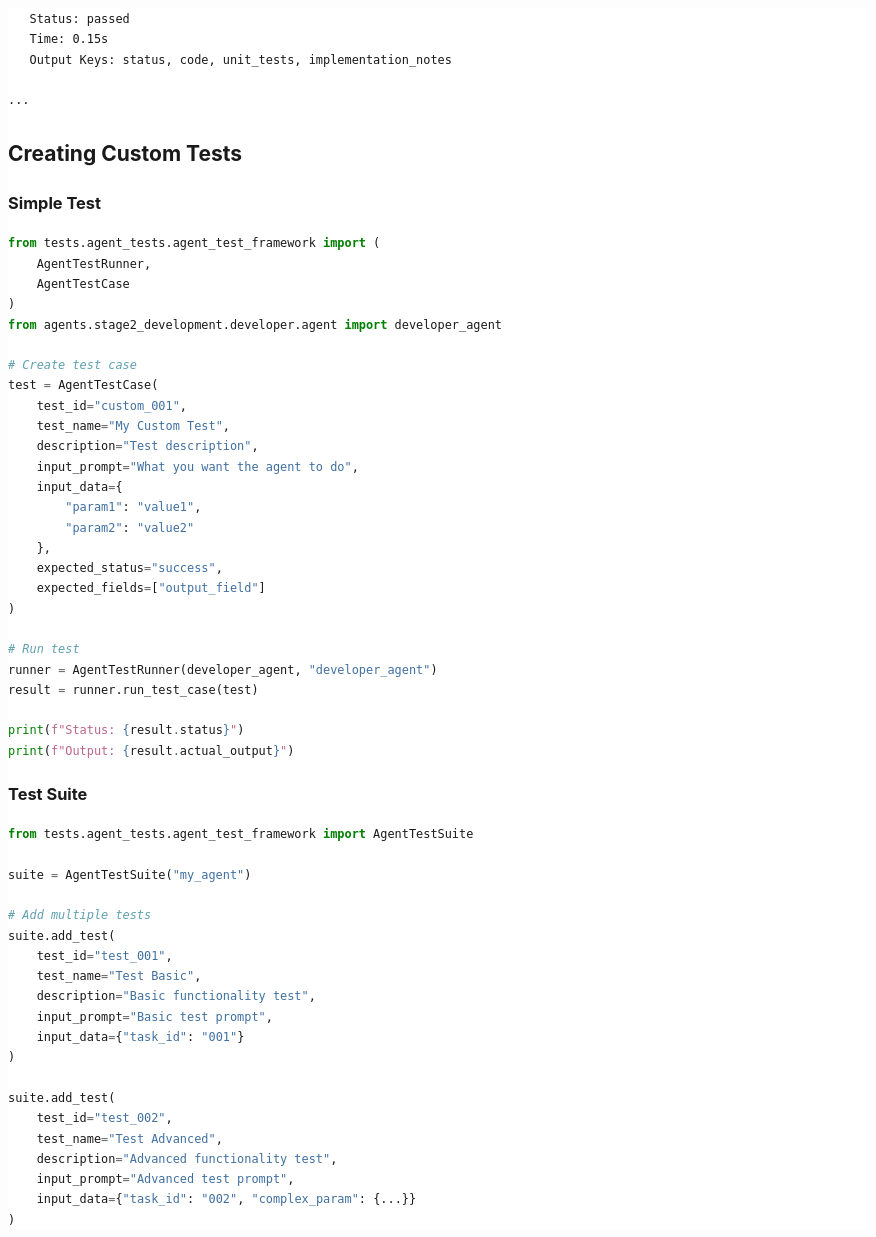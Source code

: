 ```bash
   Status: passed
   Time: 0.15s
   Output Keys: status, code, unit_tests, implementation_notes

...
```

## Creating Custom Tests

### Simple Test

```python
from tests.agent_tests.agent_test_framework import (
    AgentTestRunner,
    AgentTestCase
)
from agents.stage2_development.developer.agent import developer_agent

# Create test case
test = AgentTestCase(
    test_id="custom_001",
    test_name="My Custom Test",
    description="Test description",
    input_prompt="What you want the agent to do",
    input_data={
        "param1": "value1",
        "param2": "value2"
    },
    expected_status="success",
    expected_fields=["output_field"]
)

# Run test
runner = AgentTestRunner(developer_agent, "developer_agent")
result = runner.run_test_case(test)

print(f"Status: {result.status}")
print(f"Output: {result.actual_output}")
```

### Test Suite

```python
from tests.agent_tests.agent_test_framework import AgentTestSuite

suite = AgentTestSuite("my_agent")

# Add multiple tests
suite.add_test(
    test_id="test_001",
    test_name="Test Basic",
    description="Basic functionality test",
    input_prompt="Basic test prompt",
    input_data={"task_id": "001"}
)

suite.add_test(
    test_id="test_002",
    test_name="Test Advanced",
    description="Advanced functionality test",
    input_prompt="Advanced test prompt",
    input_data={"task_id": "002", "complex_param": {...}}
)
```